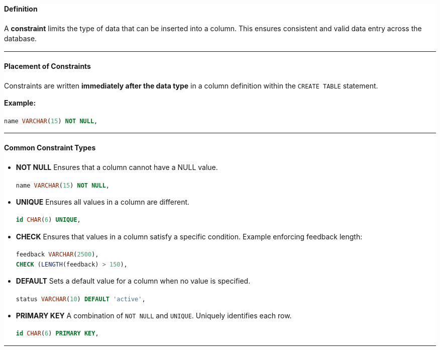 
#### Definition

A **constraint** limits the type of data that can be inserted into a column. This ensures consistent and valid data entry across the database.

---

#### Placement of Constraints

Constraints are written **immediately after the data type** in a column definition within the `CREATE TABLE` statement.

**Example:**

```sql
name VARCHAR(15) NOT NULL,
```

---

#### Common Constraint Types

* **NOT NULL**
  Ensures that a column cannot have a NULL value.

  ```sql
  name VARCHAR(15) NOT NULL,
  ```

* **UNIQUE**
  Ensures all values in a column are different.

  ```sql
  id CHAR(6) UNIQUE,
  ```

* **CHECK**
  Ensures that values in a column satisfy a specific condition.
  Example enforcing feedback length:

  ```sql
  feedback VARCHAR(2500),
  CHECK (LENGTH(feedback) > 150),
  ```

* **DEFAULT**
  Sets a default value for a column when no value is specified.

  ```sql
  status VARCHAR(10) DEFAULT 'active',
  ```

* **PRIMARY KEY**
  A combination of `NOT NULL` and `UNIQUE`. Uniquely identifies each row.

  ```sql
  id CHAR(6) PRIMARY KEY,
  ```

---
